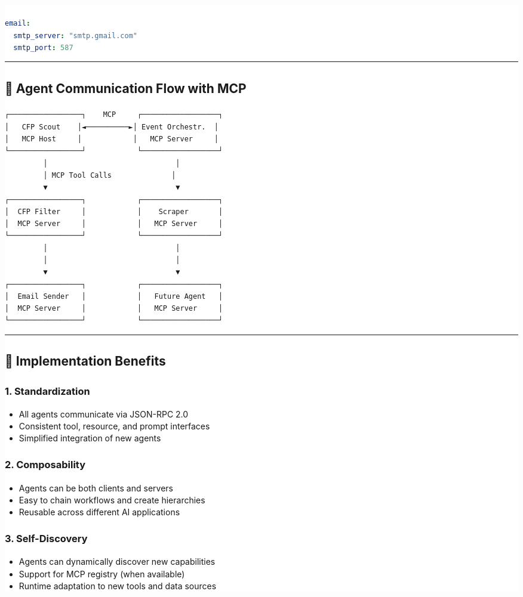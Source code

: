 ```yaml

email:
  smtp_server: "smtp.gmail.com"
  smtp_port: 587
```

---

## 🔄 **Agent Communication Flow with MCP**

```
┌─────────────────┐    MCP     ┌──────────────────┐
│   CFP Scout    │◄──────────►│ Event Orchestr.  │
│   MCP Host     │            │   MCP Server     │
└─────────────────┘            └──────────────────┘
         │                              │
         │ MCP Tool Calls              │
         ▼                              ▼
┌─────────────────┐            ┌──────────────────┐
│  CFP Filter     │            │    Scraper       │
│  MCP Server     │            │   MCP Server     │
└─────────────────┘            └──────────────────┘
         │                              │
         │                              │
         ▼                              ▼
┌─────────────────┐            ┌──────────────────┐
│  Email Sender   │            │   Future Agent   │
│  MCP Server     │            │   MCP Server     │
└─────────────────┘            └──────────────────┘
```

---

## 🚀 **Implementation Benefits**

### **1. Standardization**
- All agents communicate via JSON-RPC 2.0
- Consistent tool, resource, and prompt interfaces
- Simplified integration of new agents

### **2. Composability**  
- Agents can be both clients and servers
- Easy to chain workflows and create hierarchies
- Reusable across different AI applications

### **3. Self-Discovery**
- Agents can dynamically discover new capabilities
- Support for MCP registry (when available)
- Runtime adaptation to new tools and data sources
